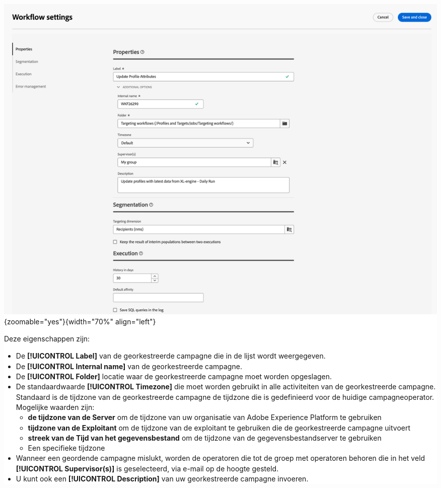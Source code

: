 ![](assets/workflow-settings.png){zoomable="yes"}{width="70%" align="left"}


Deze eigenschappen zijn:

* De **[!UICONTROL Label]** van de georkestreerde campagne die in de lijst wordt weergegeven.
* De **[!UICONTROL Internal name]** van de georkestreerde campagne.
* De **[!UICONTROL Folder]** locatie waar de georkestreerde campagne moet worden opgeslagen.
* De standaardwaarde **[!UICONTROL Timezone]** die moet worden gebruikt in alle activiteiten van de georkestreerde campagne. Standaard is de tijdzone van de georkestreerde campagne de tijdzone die is gedefinieerd voor de huidige campagneoperator.
Mogelijke waarden zijn:
   * **de tijdzone van de Server** om de tijdzone van uw organisatie van Adobe Experience Platform te gebruiken
   * **tijdzone van de Exploitant** om de tijdzone van de exploitant te gebruiken die de georkestreerde campagne uitvoert
   * **streek van de Tijd van het gegevensbestand** om de tijdzone van de gegevensbestandserver te gebruiken
   * Een specifieke tijdzone
* Wanneer een geordende campagne mislukt, worden de operatoren die tot de groep met operatoren behoren die in het veld **[!UICONTROL Supervisor(s)]** is geselecteerd, via e-mail op de hoogte gesteld.
* U kunt ook een **[!UICONTROL Description]** van uw georkestreerde campagne invoeren.
